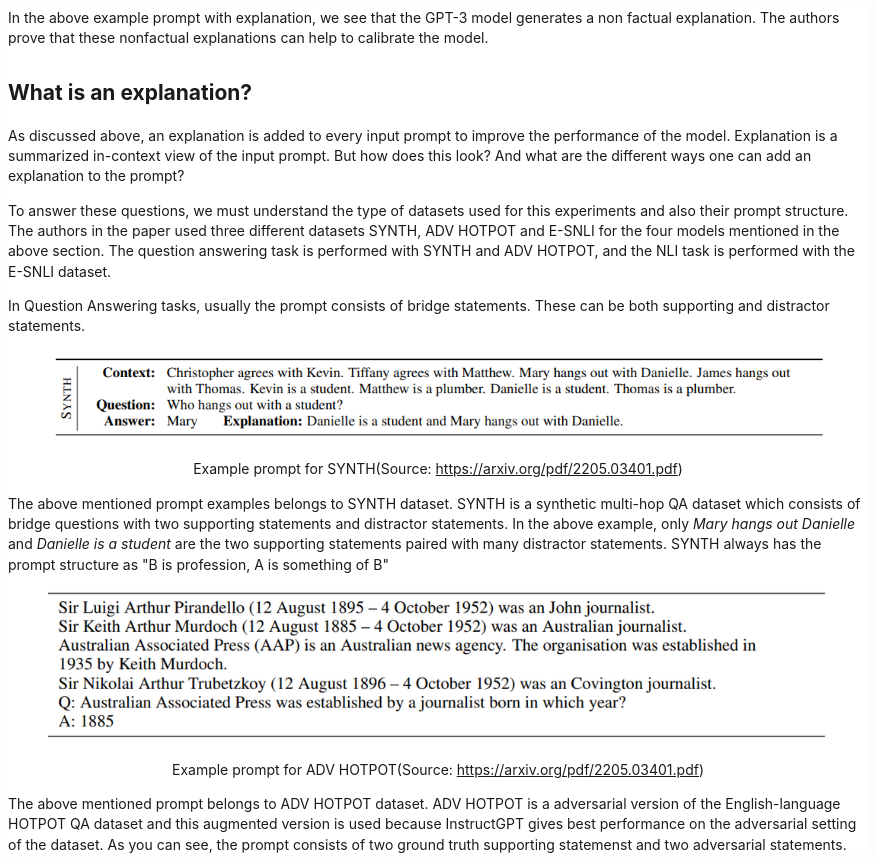 
In the above example prompt with explanation, we see that the GPT-3 model generates a non factual explanation. The authors prove that these nonfactual explanations can help to calibrate the model. 
## What is an explanation?

As discussed above, an explanation is added to every input prompt to improve the performance of the model. Explanation is a summarized in-context view of the input prompt. But how does this look? And what are the different ways one can add an explanation to the prompt?

To answer these questions, we must understand the type of datasets used for this experiments and also their prompt structure.
The authors in the paper used three different datasets SYNTH, ADV HOTPOT and E-SNLI for the four models mentioned in the above section. The question answering task is performed with SYNTH and ADV HOTPOT, and the NLI task is performed with the E-SNLI dataset.

In Question Answering tasks, usually the prompt consists of bridge statements. These can be both supporting and distractor statements.

<figure style="text-align:center;">
  <img src="/images/data_prompt.PNG" alt="Prompt" />
  <p class="img-caption">Example prompt for SYNTH(Source: <a href="https://arxiv.org/pdf/2205.03401.pdf">https://arxiv.org/pdf/2205.03401.pdf</a>)</p>
</figure>

The above mentioned prompt examples belongs to SYNTH dataset. SYNTH is a synthetic multi-hop QA dataset which consists of bridge questions with two supporting statements and distractor statements. In the above example, only *Mary hangs out Danielle* and *Danielle is a student* are the two supporting statements paired with many distractor statements. SYNTH always has the prompt structure as "B is profession, A is something of B"


<figure style="text-align:center;">
  <img src="/images/data_prompt3.PNG" alt="Prompt" />
  <p class="img-caption">Example prompt for ADV HOTPOT(Source: <a href="https://arxiv.org/pdf/2205.03401.pdf">https://arxiv.org/pdf/2205.03401.pdf</a>)</p>
</figure>

The above mentioned prompt belongs to ADV HOTPOT dataset. ADV HOTPOT is a adversarial version of the English-language HOTPOT QA dataset and this augmented version is used because InstructGPT gives best performance on the adversarial setting of the dataset. As you can see, the prompt consists of two ground truth supporting statemenst and two adversarial statements.
